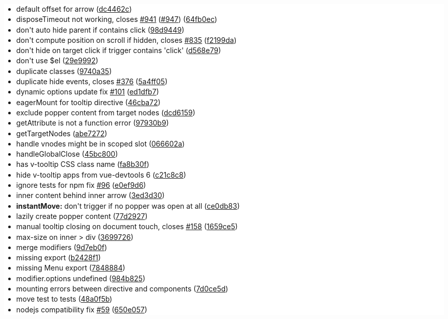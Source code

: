 * default offset for arrow ([dc4462c](https://github.com/jiverson/floating-vue/commit/dc4462cfd11b659cd88ffcbd62b5a0f28145d099))
* disposeTimeout not working, closes [#941](https://github.com/jiverson/floating-vue/issues/941) ([#947](https://github.com/jiverson/floating-vue/issues/947)) ([64fb0ec](https://github.com/jiverson/floating-vue/commit/64fb0ecc28c398729c9692d98b545b12675f4a22))
* don't auto hide parent if contains click ([98d9449](https://github.com/jiverson/floating-vue/commit/98d94492c5232c68d20498e9dca52eb79140f4c6))
* don't compute position on scroll if hidden, closes [#835](https://github.com/jiverson/floating-vue/issues/835) ([f2199da](https://github.com/jiverson/floating-vue/commit/f2199da0f113dcdfb6a43382acf6bc17a8733727))
* don't hide on target click if trigger contains 'click' ([d568e79](https://github.com/jiverson/floating-vue/commit/d568e7921cd998a325855bbebcff30f45c3546a9))
* don't use $el ([29e9992](https://github.com/jiverson/floating-vue/commit/29e99924f681e2b77fdfd7c87da2e5ea62ab7a50))
* duplicate classes ([9740a35](https://github.com/jiverson/floating-vue/commit/9740a3546fa98bcff28d019ba4502411a5c1589a))
* duplicate hide events, closes [#376](https://github.com/jiverson/floating-vue/issues/376) ([5a4ff05](https://github.com/jiverson/floating-vue/commit/5a4ff05f6c15a2f9ea91b664c2322d047ce20554))
* dynamic options update fix [#101](https://github.com/jiverson/floating-vue/issues/101) ([ed1dfb7](https://github.com/jiverson/floating-vue/commit/ed1dfb7acfaf1b4c6c05357d11a8502ea127a2a7))
* eagerMount for tooltip directive ([46cba72](https://github.com/jiverson/floating-vue/commit/46cba72f04fac2019f249b7e9c5978ea70d403a3))
* exclude popper content from target nodes ([dcd6159](https://github.com/jiverson/floating-vue/commit/dcd61598f8294394883d0565159a3cffc3126c39))
* getAttribute is not a function error ([97930b9](https://github.com/jiverson/floating-vue/commit/97930b9f4cb4c74881e026ee2aa40551df8c8ac7))
* getTargetNodes ([abe7272](https://github.com/jiverson/floating-vue/commit/abe7272861e9e34fbbab2036c583e2877d5582d6))
* handle vnodes might be in scoped slot ([066602a](https://github.com/jiverson/floating-vue/commit/066602ad1ad3c84ef3fea82e78861383abd4904f))
* handleGlobalClose ([45bc800](https://github.com/jiverson/floating-vue/commit/45bc80058963337bce56bdb2fd3608ae20209c0b))
* has v-tooltip CSS class name ([fa8b30f](https://github.com/jiverson/floating-vue/commit/fa8b30f1601921c69c2b7c16f2744cd11c60edcf))
* hide v-tooltip apps from vue-devtools 6 ([c21c8c8](https://github.com/jiverson/floating-vue/commit/c21c8c8da16398cee6c697e82756a65ef34074e7))
* ignore tests for npm fix [#96](https://github.com/jiverson/floating-vue/issues/96) ([e0ef9d6](https://github.com/jiverson/floating-vue/commit/e0ef9d61331d0fe265a5d899f245b5f6a8d6e55b))
* inner content behind inner arrow ([3ed3d30](https://github.com/jiverson/floating-vue/commit/3ed3d302a9c4ea5b32d88eba7d4acb9fb265e737))
* **instantMove:** don't trigger if no popper was open at all ([ce0db83](https://github.com/jiverson/floating-vue/commit/ce0db835c57c9dbd27707c22caa20769f36c6eb4))
* lazily create popper content ([77d2927](https://github.com/jiverson/floating-vue/commit/77d292755d4f0518a069b13d4c713d33197630cb))
* manual tooltip closing on document touch, closes [#158](https://github.com/jiverson/floating-vue/issues/158) ([1659ce5](https://github.com/jiverson/floating-vue/commit/1659ce5eb3706da60046a789ad4d03dabc728d1c))
* max-size on inner > div ([3699726](https://github.com/jiverson/floating-vue/commit/3699726e214e5b5dcfaf027037f6a5280f9505e2))
* merge modifiers ([9d7eb0f](https://github.com/jiverson/floating-vue/commit/9d7eb0fbec067fd6030ea6e87100f78558d81ef2))
* missing export ([b2428f1](https://github.com/jiverson/floating-vue/commit/b2428f1f9189add3f9b9c770ca87d1799f312158))
* missing Menu export ([7848884](https://github.com/jiverson/floating-vue/commit/7848884b6bf4217fd062c34bd40fbaf8c5bcd0fc))
* modifier.options undefined ([984b825](https://github.com/jiverson/floating-vue/commit/984b825194a20abf928eb2c22adb0b1673c4a22b))
* mounting errors between directive and components ([7d0ce5d](https://github.com/jiverson/floating-vue/commit/7d0ce5d1d4d0f3f59a0e43c73062024c07ce2a41))
* move test to tests ([48a0f5b](https://github.com/jiverson/floating-vue/commit/48a0f5bbe5f3d6ad979a39510ad2d5ef97a776af))
* nodejs compatibility fix [#59](https://github.com/jiverson/floating-vue/issues/59) ([650e057](https://github.com/jiverson/floating-vue/commit/650e057fc7b0b32cfe36a9b6e0c360e6dedea9f5))